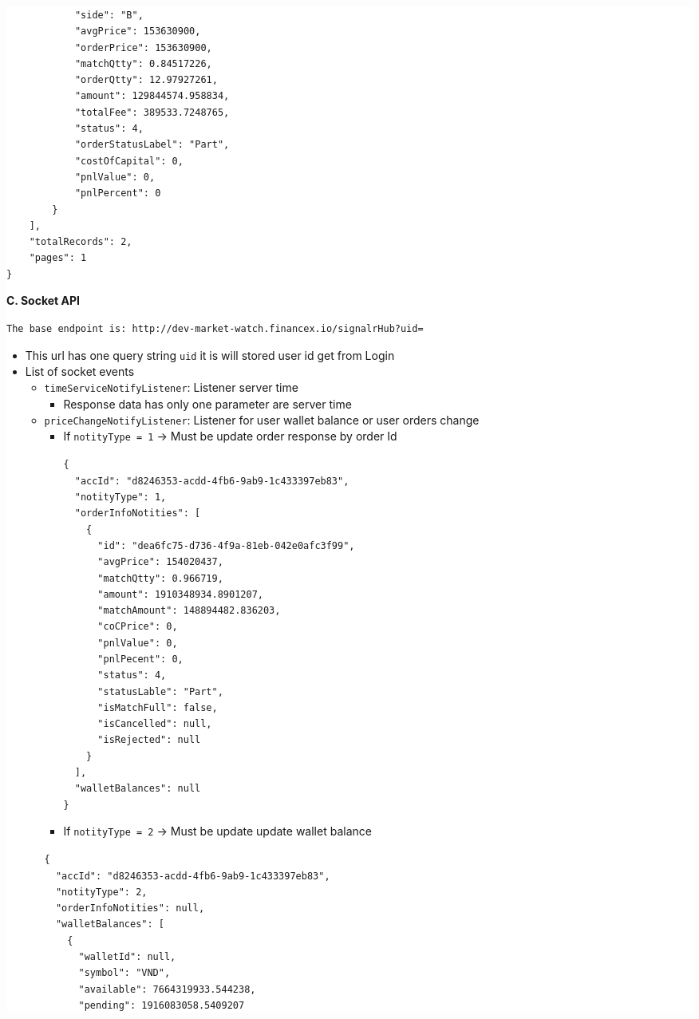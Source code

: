 ```
            "side": "B",
            "avgPrice": 153630900,
            "orderPrice": 153630900,
            "matchQtty": 0.84517226,
            "orderQtty": 12.97927261,
            "amount": 129844574.958834,
            "totalFee": 389533.7248765,
            "status": 4,
            "orderStatusLabel": "Part",
            "costOfCapital": 0,
            "pnlValue": 0,
            "pnlPercent": 0
        }
    ],
    "totalRecords": 2,
    "pages": 1
}
```
**C. Socket API**

`The base endpoint is: http://dev-market-watch.financex.io/signalrHub?uid=`

- This url has one query string `uid` it is will stored user id get from Login
- List of socket events
    -   `timeServiceNotifyListener`: Listener server time
        -   Response data has only one parameter are server time
    -   `priceChangeNotifyListener`: Listener for user wallet balance or user orders change
        -   If `notityType = 1` -> Must be update order response by order Id
            ```
            {
              "accId": "d8246353-acdd-4fb6-9ab9-1c433397eb83",
              "notityType": 1,
              "orderInfoNotities": [
                {
                  "id": "dea6fc75-d736-4f9a-81eb-042e0afc3f99",
                  "avgPrice": 154020437,
                  "matchQtty": 0.966719,
                  "amount": 1910348934.8901207,
                  "matchAmount": 148894482.836203,
                  "coCPrice": 0,
                  "pnlValue": 0,
                  "pnlPecent": 0,
                  "status": 4,
                  "statusLable": "Part",
                  "isMatchFull": false,
                  "isCancelled": null,
                  "isRejected": null
                }
              ],
              "walletBalances": null
            }
            ```
        -   If `notityType = 2` -> Must be update update wallet balance
        ```
        {
          "accId": "d8246353-acdd-4fb6-9ab9-1c433397eb83",
          "notityType": 2,
          "orderInfoNotities": null,
          "walletBalances": [
            {
              "walletId": null,
              "symbol": "VND",
              "available": 7664319933.544238,
              "pending": 1916083058.5409207